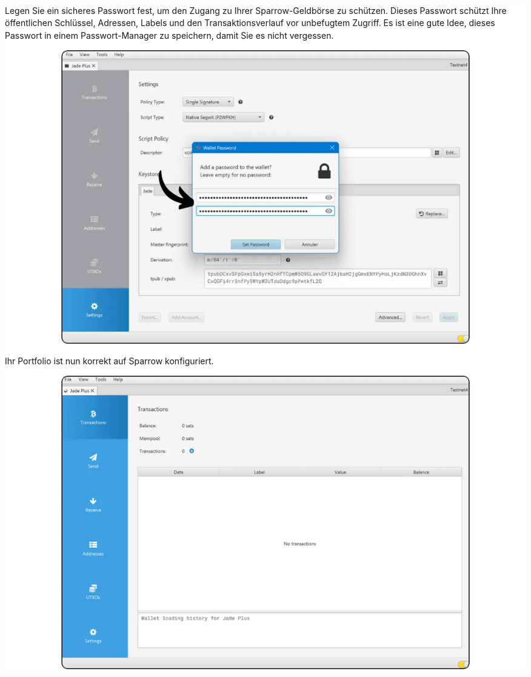 Legen Sie ein sicheres Passwort fest, um den Zugang zu Ihrer Sparrow-Geldbörse zu schützen. Dieses Passwort schützt Ihre öffentlichen Schlüssel, Adressen, Labels und den Transaktionsverlauf vor unbefugtem Zugriff. Es ist eine gute Idee, dieses Passwort in einem Passwort-Manager zu speichern, damit Sie es nicht vergessen.

![Image](assets/fr/58.webp)

Ihr Portfolio ist nun korrekt auf Sparrow konfiguriert.

![Image](assets/fr/59.webp)
